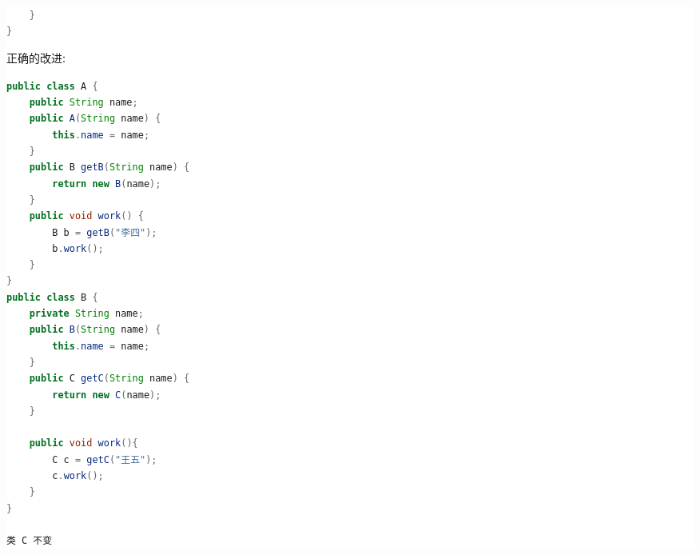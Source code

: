 ```java
	}
}

```

正确的改进:

```java
public class A {
	public String name;
	public A(String name) {
		this.name = name;
	}
	public B getB(String name) {
		return new B(name);
	}
	public void work() {
		B b = getB("李四");
		b.work();
	}
}
public class B {
	private String name;
	public B(String name) {
		this.name = name;
	}
	public C getC(String name) {
		return new C(name);
	}
	
	public void work(){
		C c = getC("王五");
		c.work();
	}
}

类 C 不变

```

